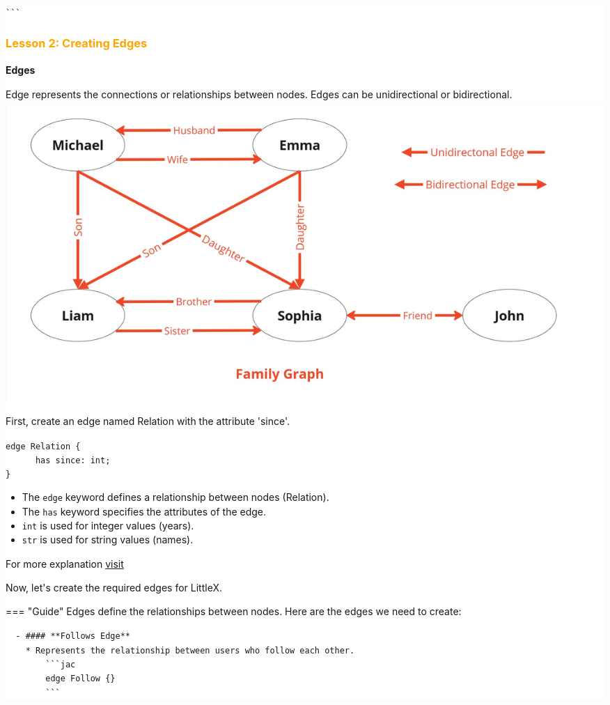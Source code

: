     ```

### <span style="color: orange">**Lesson 2: Creating Edges**

**Edges**

Edge represents the connections or relationships between nodes. Edges can be unidirectional or bidirectional.
![Image title](images/Family.jpg)

First, create an edge named Relation with the attribute 'since'.
```jac
edge Relation {
      has since: int;
}
```

* The `edge` keyword defines a relationship between nodes (Relation).
* The `has` keyword specifies the attributes of the edge.
* `int` is used for integer values (years).
* `str` is used for string values (names).

For more explanation [visit](../../data_spatial/nodes_and_edges.md)

Now, let's create the required edges for LittleX.

=== "Guide"
      Edges define the relationships between nodes. Here are the edges we need to create:

      - #### **Follows Edge**
        * Represents the relationship between users who follow each other.
            ```jac
            edge Follow {}
            ```
